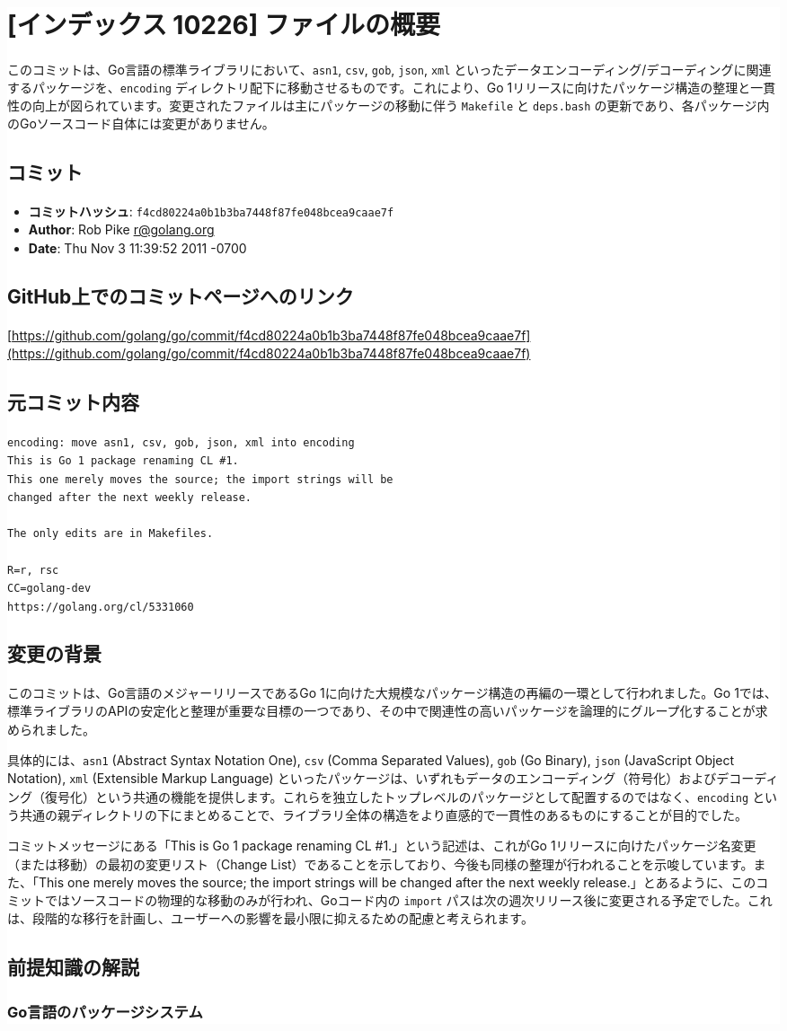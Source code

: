 # [インデックス 10226] ファイルの概要

このコミットは、Go言語の標準ライブラリにおいて、`asn1`, `csv`, `gob`, `json`, `xml` といったデータエンコーディング/デコーディングに関連するパッケージを、`encoding` ディレクトリ配下に移動させるものです。これにより、Go 1リリースに向けたパッケージ構造の整理と一貫性の向上が図られています。変更されたファイルは主にパッケージの移動に伴う `Makefile` と `deps.bash` の更新であり、各パッケージ内のGoソースコード自体には変更がありません。

## コミット

- **コミットハッシュ**: `f4cd80224a0b1b3ba7448f87fe048bcea9caae7f`
- **Author**: Rob Pike <r@golang.org>
- **Date**: Thu Nov 3 11:39:52 2011 -0700

## GitHub上でのコミットページへのリンク

[https://github.com/golang/go/commit/f4cd80224a0b1b3ba7448f87fe048bcea9caae7f](https://github.com/golang/go/commit/f4cd80224a0b1b3ba7448f87fe048bcea9caae7f)

## 元コミット内容

```
encoding: move asn1, csv, gob, json, xml into encoding
This is Go 1 package renaming CL #1.
This one merely moves the source; the import strings will be
changed after the next weekly release.

The only edits are in Makefiles.

R=r, rsc
CC=golang-dev
https://golang.org/cl/5331060
```

## 変更の背景

このコミットは、Go言語のメジャーリリースであるGo 1に向けた大規模なパッケージ構造の再編の一環として行われました。Go 1では、標準ライブラリのAPIの安定化と整理が重要な目標の一つであり、その中で関連性の高いパッケージを論理的にグループ化することが求められました。

具体的には、`asn1` (Abstract Syntax Notation One), `csv` (Comma Separated Values), `gob` (Go Binary), `json` (JavaScript Object Notation), `xml` (Extensible Markup Language) といったパッケージは、いずれもデータのエンコーディング（符号化）およびデコーディング（復号化）という共通の機能を提供します。これらを独立したトップレベルのパッケージとして配置するのではなく、`encoding` という共通の親ディレクトリの下にまとめることで、ライブラリ全体の構造をより直感的で一貫性のあるものにすることが目的でした。

コミットメッセージにある「This is Go 1 package renaming CL #1.」という記述は、これがGo 1リリースに向けたパッケージ名変更（または移動）の最初の変更リスト（Change List）であることを示しており、今後も同様の整理が行われることを示唆しています。また、「This one merely moves the source; the import strings will be changed after the next weekly release.」とあるように、このコミットではソースコードの物理的な移動のみが行われ、Goコード内の `import` パスは次の週次リリース後に変更される予定でした。これは、段階的な移行を計画し、ユーザーへの影響を最小限に抑えるための配慮と考えられます。

## 前提知識の解説

### Go言語のパッケージシステム
